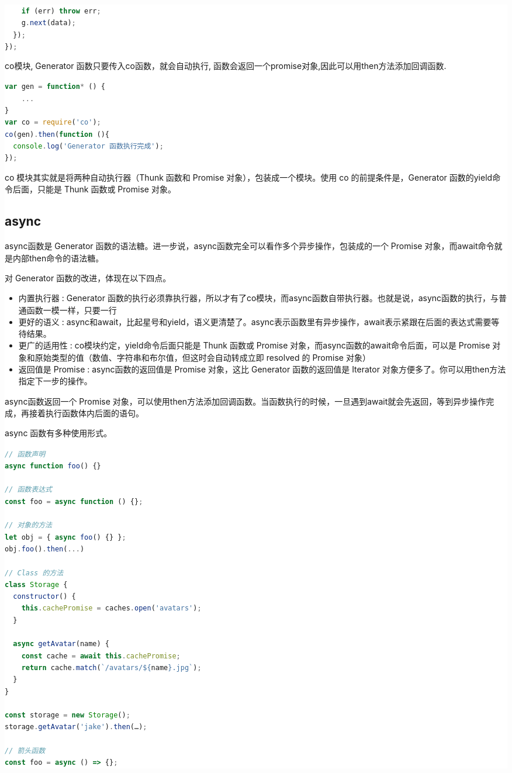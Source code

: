 ```js
    if (err) throw err;
    g.next(data);
  });
});
```

co模块, Generator 函数只要传入co函数，就会自动执行, 函数会返回一个promise对象,因此可以用then方法添加回调函数.
```js
var gen = function* () {
    ...
}
var co = require('co');
co(gen).then(function (){
  console.log('Generator 函数执行完成');
});
```
co 模块其实就是将两种自动执行器（Thunk 函数和 Promise 对象），包装成一个模块。使用 co 的前提条件是，Generator 函数的yield命令后面，只能是 Thunk 函数或 Promise 对象。

## async

async函数是 Generator 函数的语法糖。进一步说，async函数完全可以看作多个异步操作，包装成的一个 Promise 对象，而await命令就是内部then命令的语法糖。

对 Generator 函数的改进，体现在以下四点。

-   内置执行器 : Generator 函数的执行必须靠执行器，所以才有了co模块，而async函数自带执行器。也就是说，async函数的执行，与普通函数一模一样，只要一行
-   更好的语义  :  async和await，比起星号和yield，语义更清楚了。async表示函数里有异步操作，await表示紧跟在后面的表达式需要等待结果。
-   更广的适用性 : co模块约定，yield命令后面只能是 Thunk 函数或 Promise 对象，而async函数的await命令后面，可以是 Promise 对象和原始类型的值（数值、字符串和布尔值，但这时会自动转成立即 resolved 的 Promise 对象）
-   返回值是 Promise : async函数的返回值是 Promise 对象，这比 Generator 函数的返回值是 Iterator 对象方便多了。你可以用then方法指定下一步的操作。

async函数返回一个 Promise 对象，可以使用then方法添加回调函数。当函数执行的时候，一旦遇到await就会先返回，等到异步操作完成，再接着执行函数体内后面的语句。

async 函数有多种使用形式。
```js
// 函数声明
async function foo() {}

// 函数表达式
const foo = async function () {};

// 对象的方法
let obj = { async foo() {} };
obj.foo().then(...)

// Class 的方法
class Storage {
  constructor() {
    this.cachePromise = caches.open('avatars');
  }

  async getAvatar(name) {
    const cache = await this.cachePromise;
    return cache.match(`/avatars/${name}.jpg`);
  }
}

const storage = new Storage();
storage.getAvatar('jake').then(…);

// 箭头函数
const foo = async () => {};
```
